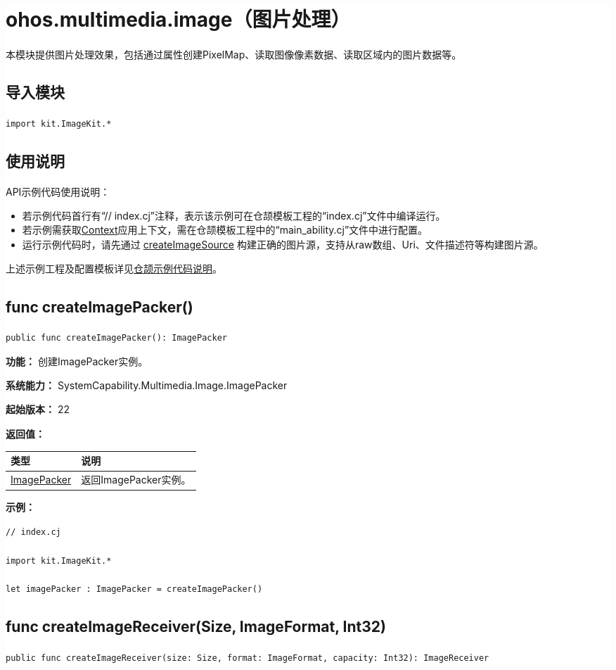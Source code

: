 # ohos.multimedia.image（图片处理）

本模块提供图片处理效果，包括通过属性创建PixelMap、读取图像像素数据、读取区域内的图片数据等。

## 导入模块

```cangjie
import kit.ImageKit.*
```

## 使用说明

API示例代码使用说明：

- 若示例代码首行有“// index.cj”注释，表示该示例可在仓颉模板工程的“index.cj”文件中编译运行。
- 若示例需获取[Context](../AbilityKit/cj-apis-app-ability-ui_ability.md#class-context)应用上下文，需在仓颉模板工程中的“main_ability.cj”文件中进行配置。
- 运行示例代码时，请先通过 [createImageSource](#func-createimagesourcestring-sourceoptions) 构建正确的图片源，支持从raw数组、Uri、文件描述符等构建图片源。

上述示例工程及配置模板详见[仓颉示例代码说明](../../cj-development-intro.md#仓颉示例代码说明)。

## func createImagePacker()

```cangjie
public func createImagePacker(): ImagePacker
```

**功能：** 创建ImagePacker实例。

**系统能力：** SystemCapability.Multimedia.Image.ImagePacker

**起始版本：** 22

**返回值：**

|类型|说明|
|:----|:----|
|[ImagePacker](#class-imagepacker)|返回ImagePacker实例。|

**示例：**



```cangjie
// index.cj

import kit.ImageKit.*

let imagePacker : ImagePacker = createImagePacker()
```

## func createImageReceiver(Size, ImageFormat, Int32)

```cangjie
public func createImageReceiver(size: Size, format: ImageFormat, capacity: Int32): ImageReceiver
```
